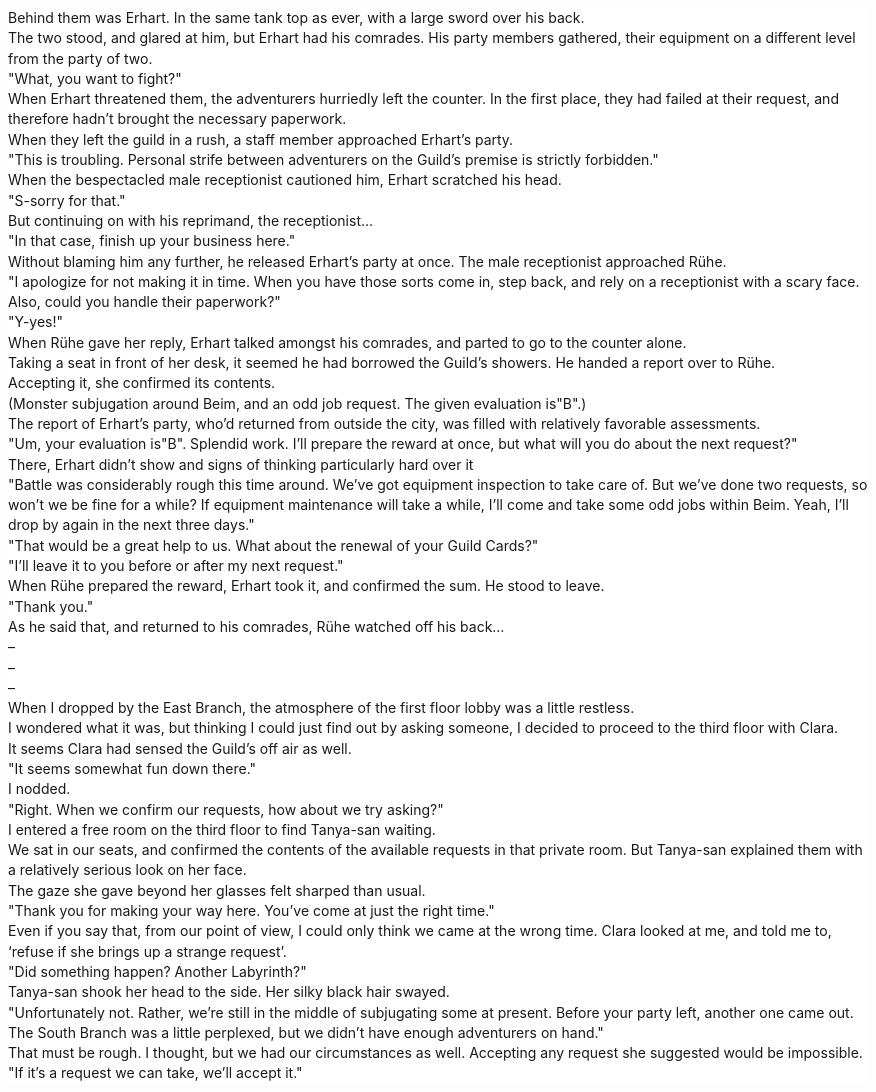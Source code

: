 Behind them was Erhart. In the same tank top as ever, with a large sword over his back.<br/>
The two stood, and glared at him, but Erhart had his comrades. His party members gathered, their equipment on a different level from the party of two.<br/>
"What, you want to fight?"<br/>
When Erhart threatened them, the adventurers hurriedly left the counter. In the first place, they had failed at their request, and therefore hadn’t brought the necessary paperwork.<br/>
When they left the guild in a rush, a staff member approached Erhart’s party.<br/>
"This is troubling. Personal strife between adventurers on the Guild’s premise is strictly forbidden."<br/>
When the bespectacled male receptionist cautioned him, Erhart scratched his head.<br/>
"S-sorry for that."<br/>
But continuing on with his reprimand, the receptionist…<br/>
"In that case, finish up your business here."<br/>
Without blaming him any further, he released Erhart’s party at once. The male receptionist approached Rühe.<br/>
"I apologize for not making it in time. When you have those sorts come in, step back, and rely on a receptionist with a scary face. Also, could you handle their paperwork?"<br/>
"Y-yes!"<br/>
When Rühe gave her reply, Erhart talked amongst his comrades, and parted to go to the counter alone.<br/>
Taking a seat in front of her desk, it seemed he had borrowed the Guild’s showers. He handed a report over to Rühe.<br/>
Accepting it, she confirmed its contents.<br/>
(Monster subjugation around Beim, and an odd job request. The given evaluation is"B".)<br/>
The report of Erhart’s party, who’d returned from outside the city, was filled with relatively favorable assessments.<br/>
"Um, your evaluation is"B". Splendid work. I’ll prepare the reward at once, but what will you do about the next request?"<br/>
There, Erhart didn’t show and signs of thinking particularly hard over it<br/>
"Battle was considerably rough this time around. We’ve got equipment inspection to take care of. But we’ve done two requests, so won’t we be fine for a while? If equipment maintenance will take a while, I’ll come and take some odd jobs within Beim. Yeah, I’ll drop by again in the next three days."<br/>
"That would be a great help to us. What about the renewal of your Guild Cards?"<br/>
"I’ll leave it to you before or after my next request."<br/>
When Rühe prepared the reward, Erhart took it, and confirmed the sum. He stood to leave.<br/>
"Thank you."<br/>
As he said that, and returned to his comrades, Rühe watched off his back…<br/>
–<br/>
–<br/>
–<br/>
When I dropped by the East Branch, the atmosphere of the first floor lobby was a little restless.<br/>
I wondered what it was, but thinking I could just find out by asking someone, I decided to proceed to the third floor with Clara.<br/>
It seems Clara had sensed the Guild’s off air as well.<br/>
"It seems somewhat fun down there."<br/>
I nodded.<br/>
"Right. When we confirm our requests, how about we try asking?"<br/>
I entered a free room on the third floor to find Tanya-san waiting.<br/>
We sat in our seats, and confirmed the contents of the available requests in that private room. But Tanya-san explained them with a relatively serious look on her face.<br/>
The gaze she gave beyond her glasses felt sharped than usual.<br/>
"Thank you for making your way here. You’ve come at just the right time."<br/>
Even if you say that, from our point of view, I could only think we came at the wrong time. Clara looked at me, and told me to, ‘refuse if she brings up a strange request’.<br/>
"Did something happen? Another Labyrinth?"<br/>
Tanya-san shook her head to the side. Her silky black hair swayed.<br/>
"Unfortunately not. Rather, we’re still in the middle of subjugating some at present. Before your party left, another one came out. The South Branch was a little perplexed, but we didn’t have enough adventurers on hand."<br/>
That must be rough. I thought, but we had our circumstances as well. Accepting any request she suggested would be impossible.<br/>
"If it’s a request we can take, we’ll accept it."<br/>